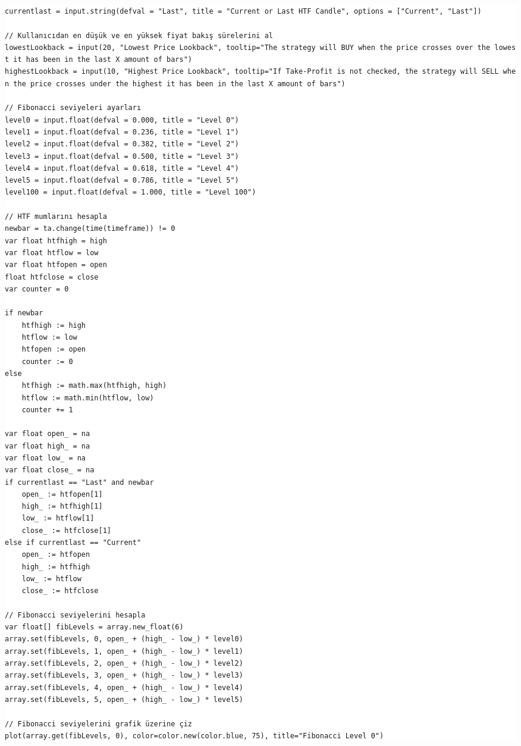 ``` pinescript
currentlast = input.string(defval = "Last", title = "Current or Last HTF Candle", options = ["Current", "Last"])

// Kullanıcıdan en düşük ve en yüksek fiyat bakış sürelerini al
lowestLookback = input(20, "Lowest Price Lookback", tooltip="The strategy will BUY when the price crosses over the lowest it has been in the last X amount of bars")
highestLookback = input(10, "Highest Price Lookback", tooltip="If Take-Profit is not checked, the strategy will SELL when the price crosses under the highest it has been in the last X amount of bars")

// Fibonacci seviyeleri ayarları
level0 = input.float(defval = 0.000, title = "Level 0")
level1 = input.float(defval = 0.236, title = "Level 1")
level2 = input.float(defval = 0.382, title = "Level 2")
level3 = input.float(defval = 0.500, title = "Level 3")
level4 = input.float(defval = 0.618, title = "Level 4")
level5 = input.float(defval = 0.786, title = "Level 5")
level100 = input.float(defval = 1.000, title = "Level 100")

// HTF mumlarını hesapla
newbar = ta.change(time(timeframe)) != 0 
var float htfhigh = high
var float htflow = low
var float htfopen = open
float htfclose = close
var counter = 0

if newbar
    htfhigh := high
    htflow := low
    htfopen := open
    counter := 0
else
    htfhigh := math.max(htfhigh, high)
    htflow := math.min(htflow, low)
    counter += 1

var float open_ = na
var float high_ = na
var float low_ = na
var float close_ = na
if currentlast == "Last" and newbar
    open_ := htfopen[1]
    high_ := htfhigh[1]
    low_ := htflow[1]
    close_ := htfclose[1]
else if currentlast == "Current"
    open_ := htfopen
    high_ := htfhigh
    low_ := htflow
    close_ := htfclose

// Fibonacci seviyelerini hesapla
var float[] fibLevels = array.new_float(6)
array.set(fibLevels, 0, open_ + (high_ - low_) * level0)
array.set(fibLevels, 1, open_ + (high_ - low_) * level1)
array.set(fibLevels, 2, open_ + (high_ - low_) * level2)
array.set(fibLevels, 3, open_ + (high_ - low_) * level3)
array.set(fibLevels, 4, open_ + (high_ - low_) * level4)
array.set(fibLevels, 5, open_ + (high_ - low_) * level5)

// Fibonacci seviyelerini grafik üzerine çiz
plot(array.get(fibLevels, 0), color=color.new(color.blue, 75), title="Fibonacci Level 0")
```